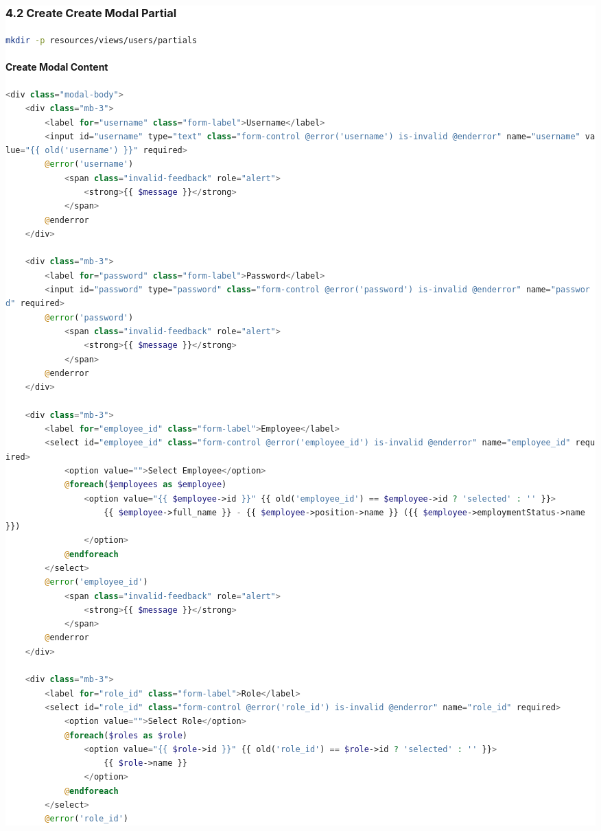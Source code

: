 ### 4.2 Create Create Modal Partial
```bash
mkdir -p resources/views/users/partials
```

#### Create Modal Content
```php
<div class="modal-body">
    <div class="mb-3">
        <label for="username" class="form-label">Username</label>
        <input id="username" type="text" class="form-control @error('username') is-invalid @enderror" name="username" value="{{ old('username') }}" required>
        @error('username')
            <span class="invalid-feedback" role="alert">
                <strong>{{ $message }}</strong>
            </span>
        @enderror
    </div>

    <div class="mb-3">
        <label for="password" class="form-label">Password</label>
        <input id="password" type="password" class="form-control @error('password') is-invalid @enderror" name="password" required>
        @error('password')
            <span class="invalid-feedback" role="alert">
                <strong>{{ $message }}</strong>
            </span>
        @enderror
    </div>

    <div class="mb-3">
        <label for="employee_id" class="form-label">Employee</label>
        <select id="employee_id" class="form-control @error('employee_id') is-invalid @enderror" name="employee_id" required>
            <option value="">Select Employee</option>
            @foreach($employees as $employee)
                <option value="{{ $employee->id }}" {{ old('employee_id') == $employee->id ? 'selected' : '' }}>
                    {{ $employee->full_name }} - {{ $employee->position->name }} ({{ $employee->employmentStatus->name }})
                </option>
            @endforeach
        </select>
        @error('employee_id')
            <span class="invalid-feedback" role="alert">
                <strong>{{ $message }}</strong>
            </span>
        @enderror
    </div>

    <div class="mb-3">
        <label for="role_id" class="form-label">Role</label>
        <select id="role_id" class="form-control @error('role_id') is-invalid @enderror" name="role_id" required>
            <option value="">Select Role</option>
            @foreach($roles as $role)
                <option value="{{ $role->id }}" {{ old('role_id') == $role->id ? 'selected' : '' }}>
                    {{ $role->name }}
                </option>
            @endforeach
        </select>
        @error('role_id')
```